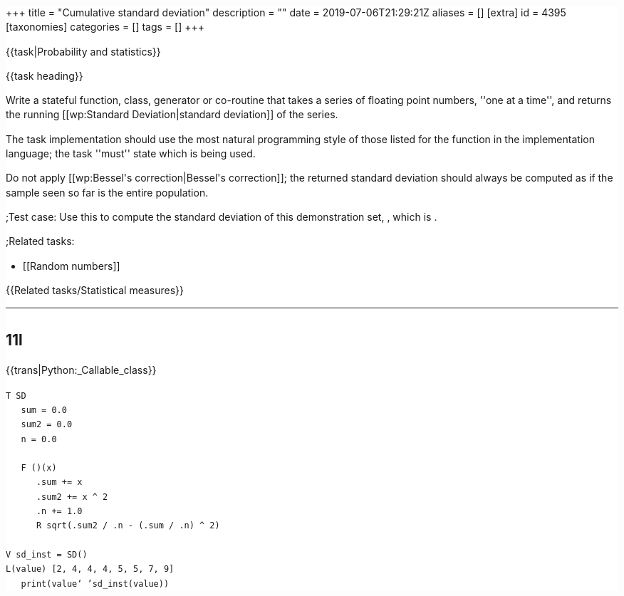 +++
title = "Cumulative standard deviation"
description = ""
date = 2019-07-06T21:29:21Z
aliases = []
[extra]
id = 4395
[taxonomies]
categories = []
tags = []
+++

{{task|Probability and statistics}}

{{task heading}}

Write a stateful function, class, generator or co-routine that takes a series of floating point numbers, ''one at a time'', and returns the running [[wp:Standard Deviation|standard deviation]] of the series.

The task implementation should use the most natural programming style of those listed for the function in the implementation language; the task ''must'' state which is being used.

Do not apply [[wp:Bessel's correction|Bessel's correction]]; the returned standard deviation should always be computed as if the sample seen so far is the entire population.


;Test case:
Use this to compute the standard deviation of this demonstration set, <math>\{2, 4, 4, 4, 5, 5, 7, 9\}</math>, which is <math>2</math>.


;Related tasks:
* [[Random numbers]]


{{Related tasks/Statistical measures}}

<hr>


## 11l

{{trans|Python:_Callable_class}}

```11l
T SD
   sum = 0.0
   sum2 = 0.0
   n = 0.0

   F ()(x)
      .sum += x
      .sum2 += x ^ 2
      .n += 1.0
      R sqrt(.sum2 / .n - (.sum / .n) ^ 2)

V sd_inst = SD()
L(value) [2, 4, 4, 4, 5, 5, 7, 9]
   print(value‘ ’sd_inst(value))
```

